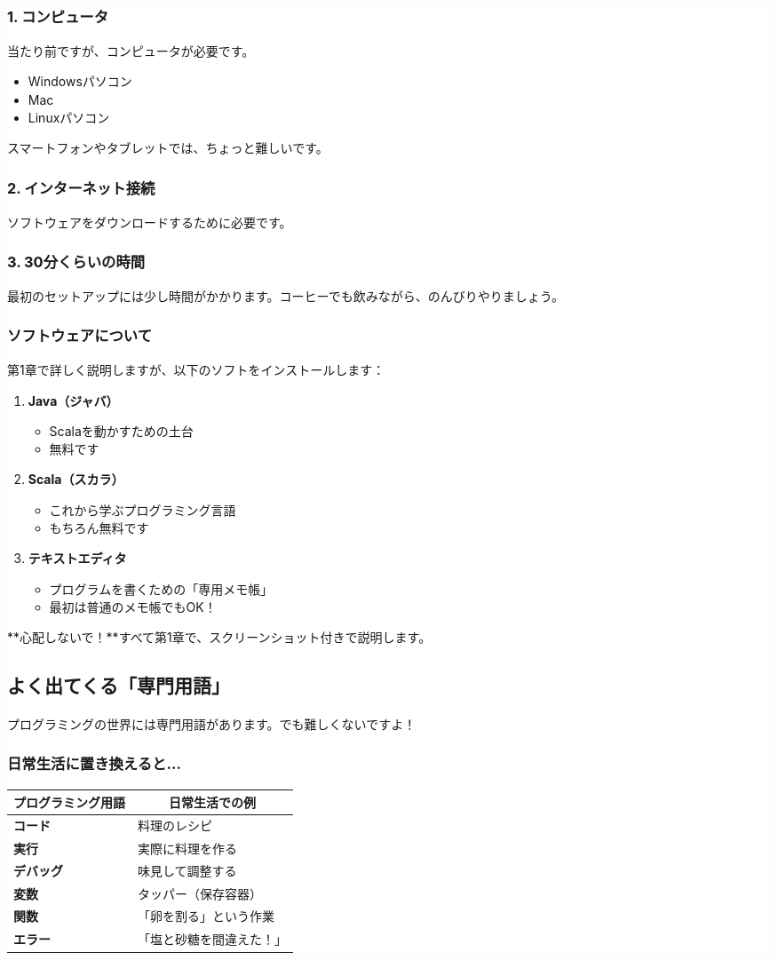 ### 1. コンピュータ

当たり前ですが、コンピュータが必要です。
- Windowsパソコン
- Mac
- Linuxパソコン

スマートフォンやタブレットでは、ちょっと難しいです。

### 2. インターネット接続

ソフトウェアをダウンロードするために必要です。

### 3. 30分くらいの時間

最初のセットアップには少し時間がかかります。コーヒーでも飲みながら、のんびりやりましょう。

### ソフトウェアについて

第1章で詳しく説明しますが、以下のソフトをインストールします：

1. **Java（ジャバ）**
    - Scalaを動かすための土台
    - 無料です

2. **Scala（スカラ）**
    - これから学ぶプログラミング言語
    - もちろん無料です

3. **テキストエディタ**
    - プログラムを書くための「専用メモ帳」
    - 最初は普通のメモ帳でもOK！

**心配しないで！**すべて第1章で、スクリーンショット付きで説明します。

## よく出てくる「専門用語」

プログラミングの世界には専門用語があります。でも難しくないですよ！

### 日常生活に置き換えると...

| プログラミング用語 | 日常生活での例 |
|---|---|
| **コード** | 料理のレシピ |
| **実行** | 実際に料理を作る |
| **デバッグ** | 味見して調整する |
| **変数** | タッパー（保存容器） |
| **関数** | 「卵を割る」という作業 |
| **エラー** | 「塩と砂糖を間違えた！」 |
